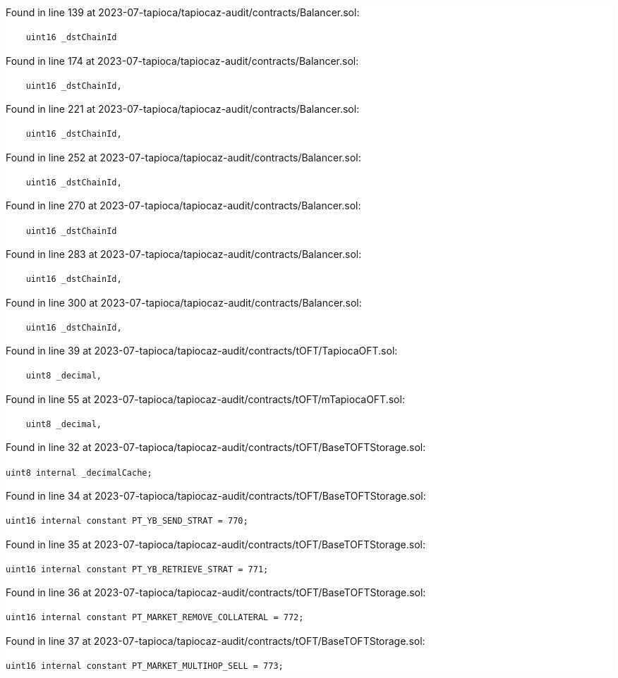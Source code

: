 
Found in line 139 at 2023-07-tapioca/tapiocaz-audit/contracts/Balancer.sol:

        uint16 _dstChainId


Found in line 174 at 2023-07-tapioca/tapiocaz-audit/contracts/Balancer.sol:

        uint16 _dstChainId,


Found in line 221 at 2023-07-tapioca/tapiocaz-audit/contracts/Balancer.sol:

        uint16 _dstChainId,


Found in line 252 at 2023-07-tapioca/tapiocaz-audit/contracts/Balancer.sol:

        uint16 _dstChainId,


Found in line 270 at 2023-07-tapioca/tapiocaz-audit/contracts/Balancer.sol:

        uint16 _dstChainId


Found in line 283 at 2023-07-tapioca/tapiocaz-audit/contracts/Balancer.sol:

        uint16 _dstChainId,


Found in line 300 at 2023-07-tapioca/tapiocaz-audit/contracts/Balancer.sol:

        uint16 _dstChainId,


Found in line 39 at 2023-07-tapioca/tapiocaz-audit/contracts/tOFT/TapiocaOFT.sol:

        uint8 _decimal,


Found in line 55 at 2023-07-tapioca/tapiocaz-audit/contracts/tOFT/mTapiocaOFT.sol:

        uint8 _decimal,


Found in line 32 at 2023-07-tapioca/tapiocaz-audit/contracts/tOFT/BaseTOFTStorage.sol:

    uint8 internal _decimalCache;


Found in line 34 at 2023-07-tapioca/tapiocaz-audit/contracts/tOFT/BaseTOFTStorage.sol:

    uint16 internal constant PT_YB_SEND_STRAT = 770;


Found in line 35 at 2023-07-tapioca/tapiocaz-audit/contracts/tOFT/BaseTOFTStorage.sol:

    uint16 internal constant PT_YB_RETRIEVE_STRAT = 771;


Found in line 36 at 2023-07-tapioca/tapiocaz-audit/contracts/tOFT/BaseTOFTStorage.sol:

    uint16 internal constant PT_MARKET_REMOVE_COLLATERAL = 772;


Found in line 37 at 2023-07-tapioca/tapiocaz-audit/contracts/tOFT/BaseTOFTStorage.sol:

    uint16 internal constant PT_MARKET_MULTIHOP_SELL = 773;
